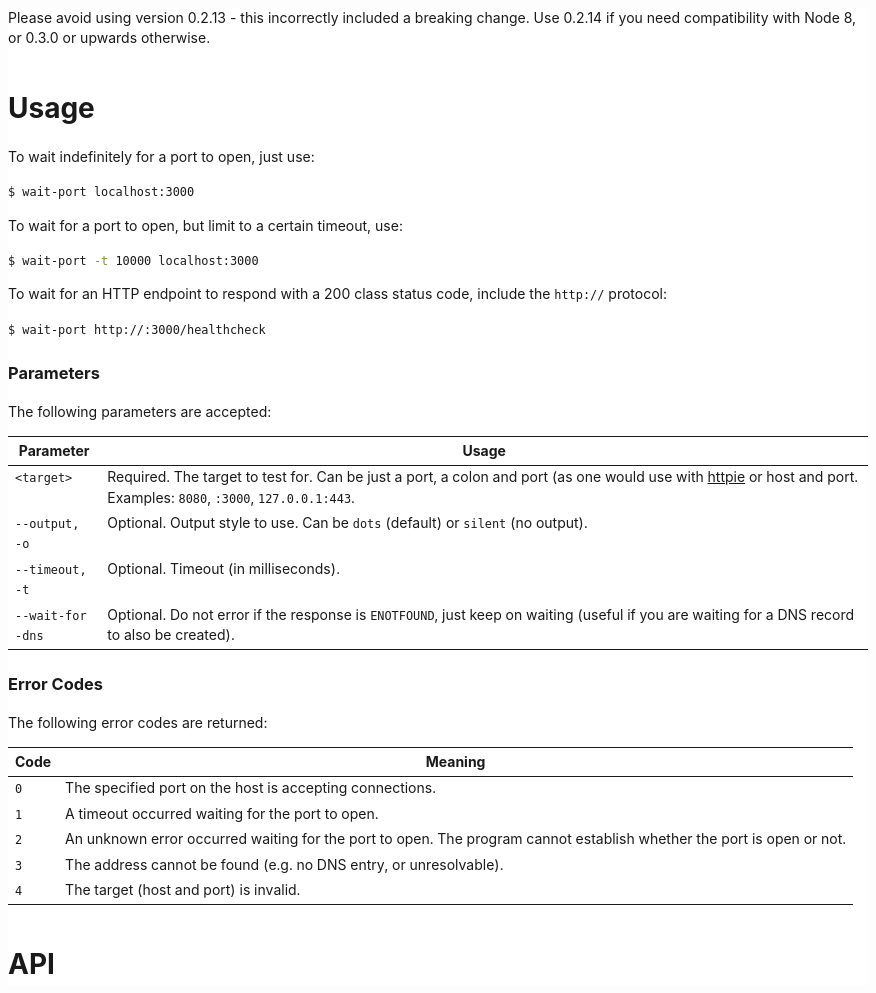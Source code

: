 Please avoid using version 0.2.13 - this incorrectly included a breaking change. Use 0.2.14 if you need compatibility with Node 8, or 0.3.0 or upwards otherwise.

# Usage

To wait indefinitely for a port to open, just use:

```bash
$ wait-port localhost:3000
```

To wait for a port to open, but limit to a certain timeout, use:

```bash
$ wait-port -t 10000 localhost:3000
```

To wait for an HTTP endpoint to respond with a 200 class status code, include the `http://` protocol:

```bash
$ wait-port http://:3000/healthcheck
```

### Parameters

The following parameters are accepted:

| Parameter | Usage |
|-----------|-------|
| `<target>` | Required. The target to test for. Can be just a port, a colon and port (as one would use with [httpie](https://httpie.org/) or host and port. Examples: `8080`, `:3000`, `127.0.0.1:443`. |
| `--output, -o`  | Optional. Output style to use. Can be `dots` (default) or `silent` (no output). |
| `--timeout, -t` | Optional. Timeout (in milliseconds). |
| `--wait-for-dns` | Optional. Do not error if the response is `ENOTFOUND`, just keep on waiting (useful if you are waiting for a DNS record to also be created). |

### Error Codes

The following error codes are returned:

| Code | Meaning |
|------|---------|
| `0`  | The specified port on the host is accepting connections. |
| `1`  | A timeout occurred waiting for the port to open. |
| `2`  | An unknown error occurred waiting for the port to open. The program cannot establish whether the port is open or not. |
| `3`  | The address cannot be found (e.g. no DNS entry, or unresolvable). |
| `4`  | The target (host and port) is invalid. |

# API
